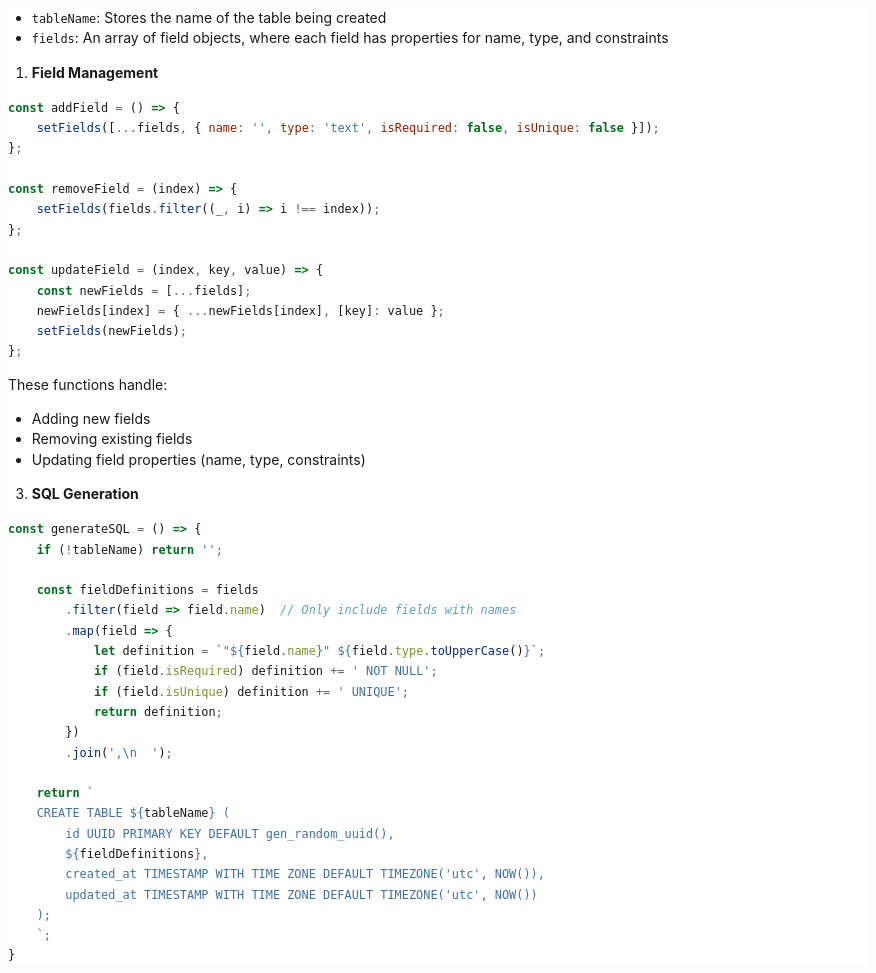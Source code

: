 *   `tableName`: Stores the name of the table being created
*   `fields`: An array of field objects, where each field has properties for name, type, and constraints

1.  **Field Management**

```javascript
const addField = () => {
    setFields([...fields, { name: '', type: 'text', isRequired: false, isUnique: false }]);
};

const removeField = (index) => {
    setFields(fields.filter((_, i) => i !== index));
};

const updateField = (index, key, value) => {
    const newFields = [...fields];
    newFields[index] = { ...newFields[index], [key]: value };
    setFields(newFields);
};
```

These functions handle:

*   Adding new fields
*   Removing existing fields
*   Updating field properties (name, type, constraints)

3.  **SQL Generation**

```javascript
const generateSQL = () => {
    if (!tableName) return '';

    const fieldDefinitions = fields
        .filter(field => field.name)  // Only include fields with names
        .map(field => {
            let definition = `"${field.name}" ${field.type.toUpperCase()}`;
            if (field.isRequired) definition += ' NOT NULL';
            if (field.isUnique) definition += ' UNIQUE';
            return definition;
        })
        .join(',\n  ');

    return `
    CREATE TABLE ${tableName} (
        id UUID PRIMARY KEY DEFAULT gen_random_uuid(),
        ${fieldDefinitions},
        created_at TIMESTAMP WITH TIME ZONE DEFAULT TIMEZONE('utc', NOW()),
        updated_at TIMESTAMP WITH TIME ZONE DEFAULT TIMEZONE('utc', NOW())
    );
    `;
}
```
